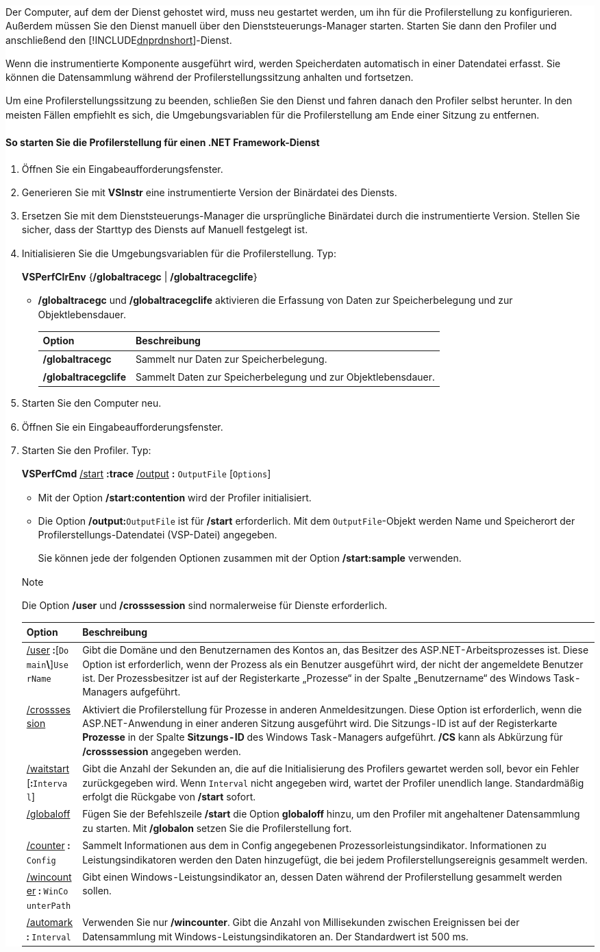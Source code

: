  Der Computer, auf dem der Dienst gehostet wird, muss neu gestartet werden, um ihn für die Profilerstellung zu konfigurieren. Außerdem müssen Sie den Dienst manuell über den Dienststeuerungs-Manager starten. Starten Sie dann den Profiler und anschließend den [!INCLUDE[dnprdnshort](../code-quality/includes/dnprdnshort_md.md)]-Dienst.

 Wenn die instrumentierte Komponente ausgeführt wird, werden Speicherdaten automatisch in einer Datendatei erfasst. Sie können die Datensammlung während der Profilerstellungssitzung anhalten und fortsetzen.

 Um eine Profilerstellungssitzung zu beenden, schließen Sie den Dienst und fahren danach den Profiler selbst herunter. In den meisten Fällen empfiehlt es sich, die Umgebungsvariablen für die Profilerstellung am Ende einer Sitzung zu entfernen.

#### <a name="to-begin-profiling-a-net-framework-service"></a>So starten Sie die Profilerstellung für einen .NET Framework-Dienst

1. Öffnen Sie ein Eingabeaufforderungsfenster.

2. Generieren Sie mit **VSInstr** eine instrumentierte Version der Binärdatei des Diensts.

3. Ersetzen Sie mit dem Dienststeuerungs-Manager die ursprüngliche Binärdatei durch die instrumentierte Version. Stellen Sie sicher, dass der Starttyp des Diensts auf Manuell festgelegt ist.

4. Initialisieren Sie die Umgebungsvariablen für die Profilerstellung. Typ:

    **VSPerfClrEnv** {**/globaltracegc** | **/globaltracegclife**}

   - **/globaltracegc** und **/globaltracegclife** aktivieren die Erfassung von Daten zur Speicherbelegung und zur Objektlebensdauer.

       |Option|Beschreibung|
       |------------|-----------------|
       |**/globaltracegc**|Sammelt nur Daten zur Speicherbelegung.|
       |**/globaltracegclife**|Sammelt Daten zur Speicherbelegung und zur Objektlebensdauer.|

5. Starten Sie den Computer neu.

6. Öffnen Sie ein Eingabeaufforderungsfenster.

7. Starten Sie den Profiler. Typ:

    **VSPerfCmd** [/start](../profiling/start.md) **:trace** [/output](../profiling/output.md) **:** `OutputFile` [`Options`]

   - Mit der Option **/start:contention** wird der Profiler initialisiert.

   - Die Option **/output:**`OutputFile` ist für **/start** erforderlich. Mit dem `OutputFile`-Objekt werden Name und Speicherort der Profilerstellungs-Datendatei (VSP-Datei) angegeben.

     Sie können jede der folgenden Optionen zusammen mit der Option **/start:sample** verwenden.

   > [!NOTE]
   > Die Option **/user** und **/crosssession** sind normalerweise für Dienste erforderlich.

   | Option | Beschreibung |
   | - | - |
   | [/user](../profiling/user-vsperfcmd.md) **:**[`Domain`**\\**]`UserName` | Gibt die Domäne und den Benutzernamen des Kontos an, das Besitzer des ASP.NET-Arbeitsprozesses ist. Diese Option ist erforderlich, wenn der Prozess als ein Benutzer ausgeführt wird, der nicht der angemeldete Benutzer ist. Der Prozessbesitzer ist auf der Registerkarte „Prozesse“ in der Spalte „Benutzername“ des Windows Task-Managers aufgeführt. |
   | [/crosssession](../profiling/crosssession.md) | Aktiviert die Profilerstellung für Prozesse in anderen Anmeldesitzungen. Diese Option ist erforderlich, wenn die ASP.NET-Anwendung in einer anderen Sitzung ausgeführt wird. Die Sitzungs-ID ist auf der Registerkarte **Prozesse** in der Spalte **Sitzungs-ID** des Windows Task-Managers aufgeführt. **/CS** kann als Abkürzung für **/crosssession** angegeben werden. |
   | [/waitstart](../profiling/waitstart.md)[**:**`Interval`] | Gibt die Anzahl der Sekunden an, die auf die Initialisierung des Profilers gewartet werden soll, bevor ein Fehler zurückgegeben wird. Wenn `Interval` nicht angegeben wird, wartet der Profiler unendlich lange. Standardmäßig erfolgt die Rückgabe von **/start** sofort. |
   | [/globaloff](../profiling/globalon-and-globaloff.md) | Fügen Sie der Befehlszeile **/start** die Option **globaloff** hinzu, um den Profiler mit angehaltener Datensammlung zu starten. Mit **/globalon** setzen Sie die Profilerstellung fort. |
   | [/counter](../profiling/counter.md) **:** `Config` | Sammelt Informationen aus dem in Config angegebenen Prozessorleistungsindikator. Informationen zu Leistungsindikatoren werden den Daten hinzugefügt, die bei jedem Profilerstellungsereignis gesammelt werden. |
   | [/wincounter](../profiling/wincounter.md) **:** `WinCounterPath` | Gibt einen Windows-Leistungsindikator an, dessen Daten während der Profilerstellung gesammelt werden sollen. |
   | [/automark](../profiling/automark.md) **:** `Interval` | Verwenden Sie nur **/wincounter**. Gibt die Anzahl von Millisekunden zwischen Ereignissen bei der Datensammlung mit Windows-Leistungsindikatoren an. Der Standardwert ist 500 ms. |